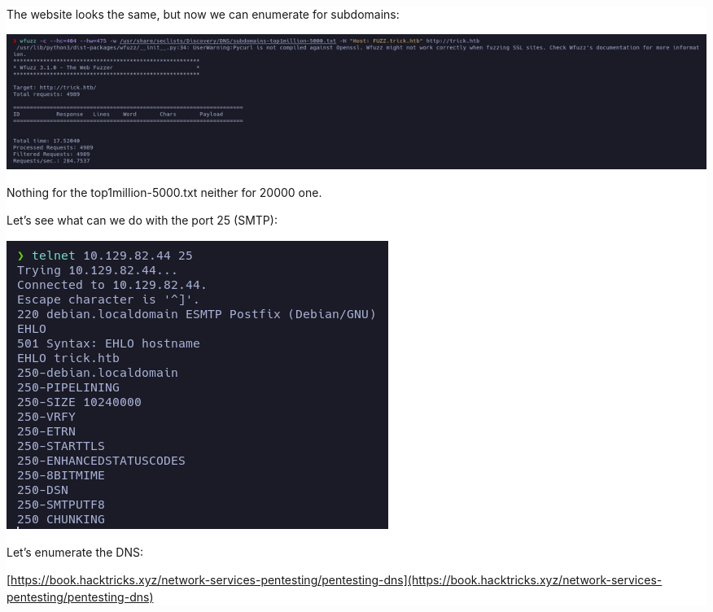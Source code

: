The website looks the same, but now we can enumerate for subdomains:

![Untitled](images/Untitled%2012.png)

Nothing for the top1million-5000.txt neither for 20000 one.

Let’s see what can we do with the port 25 (SMTP):

![Untitled](images/Untitled%2013.png)

Let’s enumerate the DNS:

[https://book.hacktricks.xyz/network-services-pentesting/pentesting-dns](https://book.hacktricks.xyz/network-services-pentesting/pentesting-dns)

